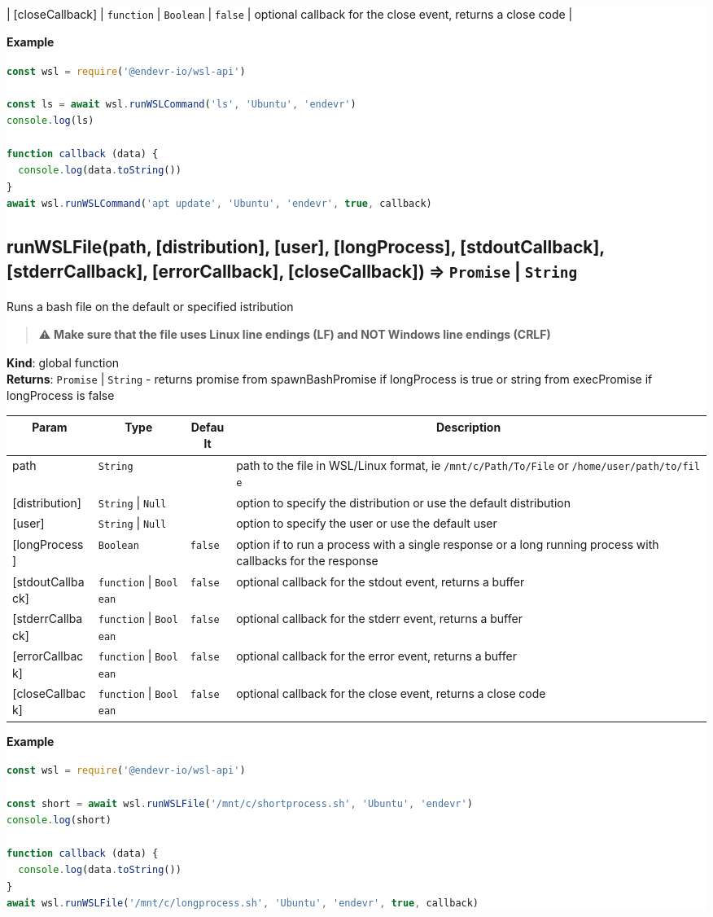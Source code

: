 | [closeCallback] | <code>function</code> \| <code>Boolean</code> | <code>false</code> | optional callback for the close event, returns a close code |

**Example**  
```javascript
const wsl = require('@endevr-io/wsl-api')

const ls = await wsl.runWSLCommand('ls', 'Ubuntu', 'endevr')
console.log(ls)

function callback (data) {
  console.log(data.toString())
}
await wsl.runWSLCommand('apt update', 'Ubuntu', 'endevr', true, callback)
```
<a name="runWSLFile"></a>

## runWSLFile(path, [distribution], [user], [longProcess], [stdoutCallback], [stderrCallback], [errorCallback], [closeCallback]) ⇒ <code>Promise</code> \| <code>String</code>
Runs a bash file on the default or specified istribution
> :warning: **Make sure that the file uses Linux line endings (LF) and NOT Windows line endings (CRLF)**

**Kind**: global function  
**Returns**: <code>Promise</code> \| <code>String</code> - returns promise from spawnBashPromise if longProcess is true or string from execPromise if longProcess is false  

| Param | Type | Default | Description |
| --- | --- | --- | --- |
| path | <code>String</code> |  | path to the file in WSL/Linux format, ie `/mnt/c/Path/To/File` or `/home/user/path/to/file` |
| [distribution] | <code>String</code> \| <code>Null</code> | <code></code> | option to specify the distribution or use the default distribution |
| [user] | <code>String</code> \| <code>Null</code> | <code></code> | option to specify the user or use the default user |
| [longProcess] | <code>Boolean</code> | <code>false</code> | option if to run a process with a single response or a long running process with callbacks for the response |
| [stdoutCallback] | <code>function</code> \| <code>Boolean</code> | <code>false</code> | optional callback for the stdout event, returns a buffer |
| [stderrCallback] | <code>function</code> \| <code>Boolean</code> | <code>false</code> | optional callback for the stderr event, returns a buffer |
| [errorCallback] | <code>function</code> \| <code>Boolean</code> | <code>false</code> | optional callback for the error event, returns a buffer |
| [closeCallback] | <code>function</code> \| <code>Boolean</code> | <code>false</code> | optional callback for the close event, returns a close code |

**Example**  
```javascript
const wsl = require('@endevr-io/wsl-api')

const short = await wsl.runWSLFile('/mnt/c/shortprocess.sh', 'Ubuntu', 'endevr')
console.log(short)

function callback (data) {
  console.log(data.toString())
}
await wsl.runWSLFile('/mnt/c/longprocess.sh', 'Ubuntu', 'endevr', true, callback)
```
<a name="isInstalled"></a>

